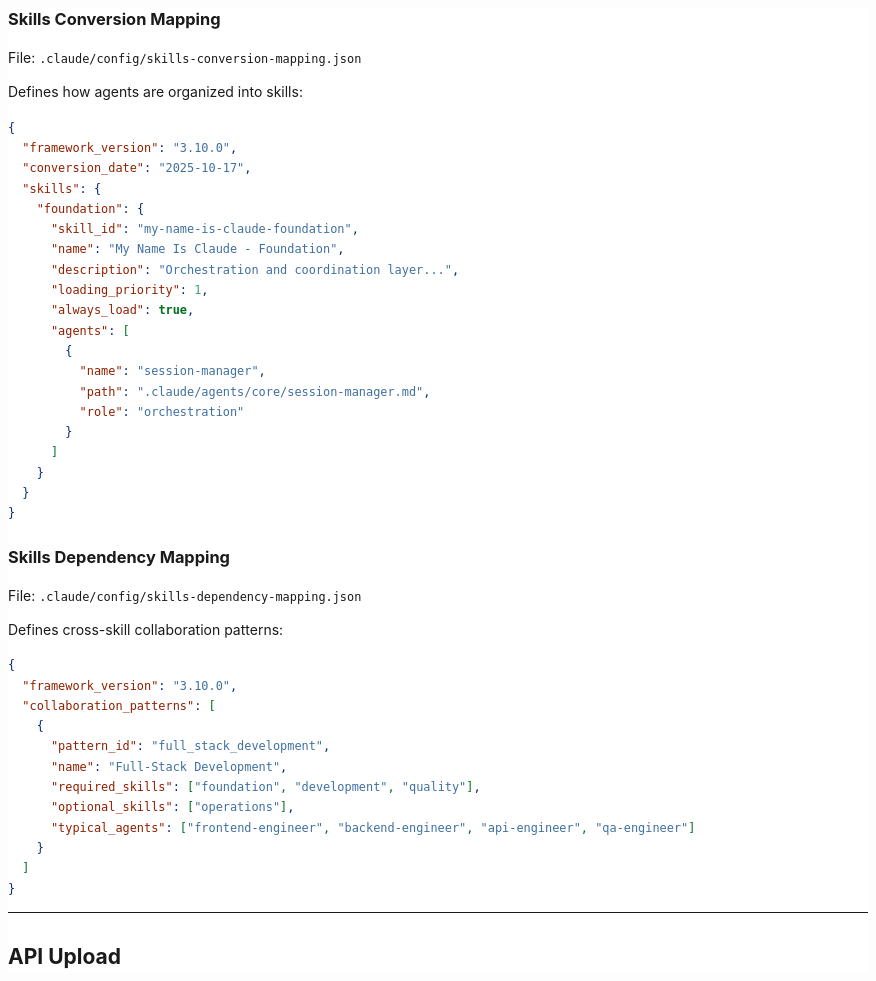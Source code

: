 ### Skills Conversion Mapping

File: `.claude/config/skills-conversion-mapping.json`

Defines how agents are organized into skills:

```json
{
  "framework_version": "3.10.0",
  "conversion_date": "2025-10-17",
  "skills": {
    "foundation": {
      "skill_id": "my-name-is-claude-foundation",
      "name": "My Name Is Claude - Foundation",
      "description": "Orchestration and coordination layer...",
      "loading_priority": 1,
      "always_load": true,
      "agents": [
        {
          "name": "session-manager",
          "path": ".claude/agents/core/session-manager.md",
          "role": "orchestration"
        }
      ]
    }
  }
}
```

### Skills Dependency Mapping

File: `.claude/config/skills-dependency-mapping.json`

Defines cross-skill collaboration patterns:

```json
{
  "framework_version": "3.10.0",
  "collaboration_patterns": [
    {
      "pattern_id": "full_stack_development",
      "name": "Full-Stack Development",
      "required_skills": ["foundation", "development", "quality"],
      "optional_skills": ["operations"],
      "typical_agents": ["frontend-engineer", "backend-engineer", "api-engineer", "qa-engineer"]
    }
  ]
}
```

---

## API Upload
